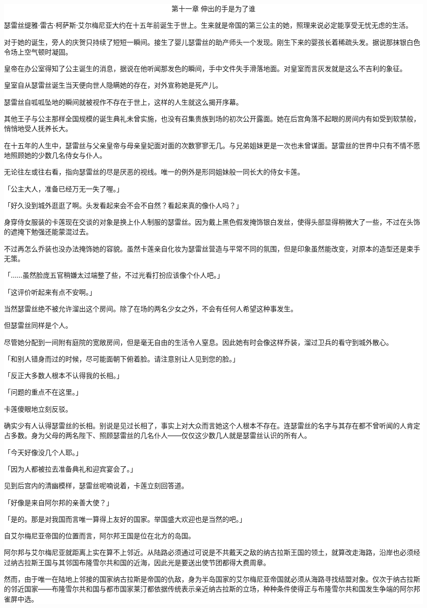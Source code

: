 <p align="center">第十一章 伸出的手是为了谁</p>

瑟雷丝缇雅·雷古·柯萨斯·艾尔梅尼亚大约在十五年前诞生于世上。生来就是帝国的第三公主的她，照理来说必定能享受无忧无虑的生活。

对于她的诞生，旁人的庆贺只持续了短短一瞬间。接生了婴儿瑟雷丝的助产师头一个发现。刚生下来的婴孩长着稀疏头发。据说那抹银白色令场上空气顿时凝固。

皇帝在办公室得知了公主诞生的消息，据说在他听闻那发色的瞬间，手中文件失手滑落地面。对皇室而言灰发就是这么不吉利的象征。

皇室自从瑟雷丝诞生当天便向世人隐瞒她的存在，对外宣称她是死产儿。

瑟雷丝自呱呱坠地的瞬间就被视作不存在于世上，这样的人生就这么揭开序幕。

其他王子与公主那样全国规模的诞生典礼未曾实施，也没有召集贵族到场的初次公开露面。她在后宫角落不起眼的房间内有如受到软禁般，悄悄地受人抚养长大。

在十五年的人生中，瑟雷丝与父亲皇帝与母亲皇妃面对面的次数寥寥无几。与兄弟姐妹更是一次也未曾谋面。瑟雷丝的世界中只有不情不愿地照顾她的少数几名侍女与仆人。

无论往左或往右看，指向瑟雷丝的尽是厌恶的视线。唯一的例外是形同姐妹般一同长大的侍女卡莲。

「公主大人，准备已经万无一失了喔。」

「好久没到城外逛逛了啊。头发看起来会不会不自然？看起来真的像仆人吗？」

身穿侍女服装的卡莲现在交谈的对象是换上仆人制服的瑟雷丝。因为戴上黑色假发掩饰银白发丝，使得头部显得稍微大了一些，不过在头饰的遮掩下勉强还能蒙混过去。

不过再怎么乔装也没办法掩饰她的容貌。虽然卡莲亲自化妆为瑟雷丝营造与平常不同的氛围，但是印象虽然能改变，对原本的造型还是束手无策。

「……虽然脸庞五官稍嫌太过端整了些，不过光看打扮应该像个仆人吧。」

「这评价听起来有点不安啊。」

当然瑟雷丝绝不被允许溜出这个房间。除了在场的两名少女之外，不会有任何人希望这种事发生。

但瑟雷丝同样是个人。

尽管她分配到一间附有庭院的宽敞房间，但是毫无自由的生活令人窒息。因此她有时会像这样乔装，溜过卫兵的看守到城外散心。

「和别人错身而过的时候，尽可能面朝下俯着脸。请注意别让人见到您的脸。」

「反正大多数人根本不认得我的长相。」

「问题的重点不在这里。」

卡莲傻眼地立刻反驳。

确实少有人认得瑟雷丝的长相。别说是见过长相了，事实上对大众而言她这个人根本不存在。连瑟雷丝的名字与其存在都不曾听闻的人肯定占多数。身为父母的两名陛下、照顾瑟雷丝的几名仆人——仅仅这少数几人就是瑟雷丝认识的所有人。

「今天好像没几个人耶。」

「因为人都被拉去准备典礼和迎宾宴会了。」

见到后宫内的清幽模样，瑟雷丝呢喃说着，卡莲立刻回答道。

「好像是来自阿尔邦的亲善大使？」

「是的。那是对我国而言唯一算得上友好的国家。举国盛大欢迎也是当然的吧。」

自艾尔梅尼亚帝国的位置而言，阿尔邦王国是位在北方的岛国。

阿尔邦与艾尔梅尼亚就距离上实在算不上邻近。从陆路必须通过可说是不共戴天之敌的纳古拉斯王国的领土，就算改走海路，沿岸也必须经过纳古拉斯王国与其邻国布隆雪尔共和国的近海，因此光是要送出使节团都得大费周章。

然而，由于唯一在陆地上邻接的国家纳古拉斯是帝国的仇敌，身为半岛国家的艾尔梅尼亚帝国就必须从海路寻找结盟对象。仅次于纳古拉斯的邻近国家——布隆雪尔共和国与都市国家莱汀都依据传统表示亲近纳古拉斯的立场，种种条件使得正与布隆雪尔共和国发生争端的阿尔邦雀屏中选。
